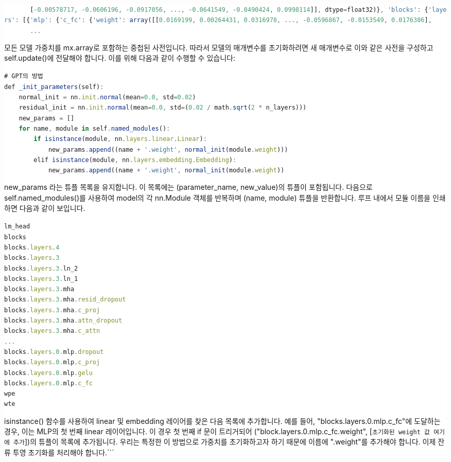 ```js
       [-0.00578717, -0.0606196, -0.0917056, ..., -0.0641549, -0.0490424, 0.0998114]], dtype=float32)}, 'blocks': {'layers': [{'mlp': {'c_fc': {'weight': array([[0.0169199, 0.00264431, 0.0316978, ..., -0.0596867, -0.0153549, 0.0176386],
       ...
```

모든 모델 가중치를 mx.array로 포함하는 중첩된 사전입니다. 따라서 모델의 매개변수를 초기화하려면 새 매개변수로 이와 같은 사전을 구성하고 self.update()에 전달해야 합니다. 이를 위해 다음과 같이 수행할 수 있습니다:

<div class="content-ad"></div>

```js
# GPT의 방법
def _init_parameters(self):
    normal_init = nn.init.normal(mean=0.0, std=0.02)
    residual_init = nn.init.normal(mean=0.0, std=(0.02 / math.sqrt(2 * n_layers)))
    new_params = []
    for name, module in self.named_modules():
        if isinstance(module, nn.layers.linear.Linear):
            new_params.append((name + '.weight', normal_init(module.weight)))
        elif isinstance(module, nn.layers.embedding.Embedding):
            new_params.append((name + '.weight', normal_init(module.weight))
```

new_params 라는 튜플 목록을 유지합니다. 이 목록에는 (parameter_name, new_value)의 튜플이 포함됩니다. 다음으로 self.named_modules()를 사용하여 model의 각 nn.Module 객체를 반복하며 (name, module) 튜플을 반환합니다. 루프 내에서 모듈 이름을 인쇄하면 다음과 같이 보입니다.

```js
lm_head
blocks
blocks.layers.4
blocks.layers.3
blocks.layers.3.ln_2
blocks.layers.3.ln_1
blocks.layers.3.mha
blocks.layers.3.mha.resid_dropout
blocks.layers.3.mha.c_proj
blocks.layers.3.mha.attn_dropout
blocks.layers.3.mha.c_attn
...
blocks.layers.0.mlp.dropout
blocks.layers.0.mlp.c_proj
blocks.layers.0.mlp.gelu
blocks.layers.0.mlp.c_fc
wpe
wte
```

isinstance() 함수를 사용하여 linear 및 embedding 레이어를 찾은 다음 목록에 추가합니다. 예를 들어, "blocks.layers.0.mlp.c_fc"에 도달하는 경우, 이는 MLP의 첫 번째 linear 레이어입니다. 이 경우 첫 번째 if 문이 트리거되어 ("block.layers.0.mlp.c_fc.weight", [`초기화된 weight 값 여기에 추가`])의 튜플이 목록에 추가됩니다. 우리는 특정한 이 방법으로 가중치를 초기화하고자 하기 때문에 이름에 ".weight"를 추가해야 합니다. 이제 잔류 투영 초기화를 처리해야 합니다.```

<div class="content-ad"></div>
